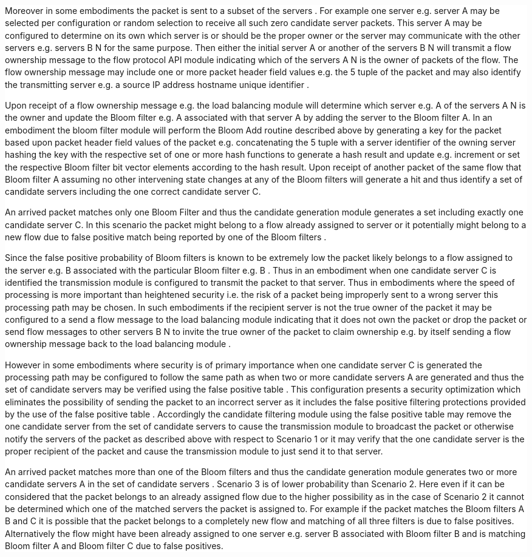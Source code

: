 Moreover in some embodiments the packet is sent to a subset of the servers . For example one server e.g. server A may be selected per configuration or random selection to receive all such zero candidate server packets. This server A may be configured to determine on its own which server is or should be the proper owner or the server may communicate with the other servers e.g. servers B N for the same purpose. Then either the initial server A or another of the servers B N will transmit a flow ownership message to the flow protocol API module indicating which of the servers A N is the owner of packets of the flow. The flow ownership message may include one or more packet header field values e.g. the 5 tuple of the packet and may also identify the transmitting server e.g. a source IP address hostname unique identifier .

Upon receipt of a flow ownership message e.g. the load balancing module will determine which server e.g. A of the servers A N is the owner and update the Bloom filter e.g. A associated with that server A by adding the server to the Bloom filter A. In an embodiment the bloom filter module will perform the Bloom Add routine described above by generating a key for the packet based upon packet header field values of the packet e.g. concatenating the 5 tuple with a server identifier of the owning server hashing the key with the respective set of one or more hash functions to generate a hash result and update e.g. increment or set the respective Bloom filter bit vector elements according to the hash result. Upon receipt of another packet of the same flow that Bloom filter A assuming no other intervening state changes at any of the Bloom filters will generate a hit and thus identify a set of candidate servers including the one correct candidate server C.

An arrived packet matches only one Bloom Filter and thus the candidate generation module generates a set including exactly one candidate server C. In this scenario the packet might belong to a flow already assigned to server or it potentially might belong to a new flow due to false positive match being reported by one of the Bloom filters .

Since the false positive probability of Bloom filters is known to be extremely low the packet likely belongs to a flow assigned to the server e.g. B associated with the particular Bloom filter e.g. B . Thus in an embodiment when one candidate server C is identified the transmission module is configured to transmit the packet to that server. Thus in embodiments where the speed of processing is more important than heightened security i.e. the risk of a packet being improperly sent to a wrong server this processing path may be chosen. In such embodiments if the recipient server is not the true owner of the packet it may be configured to a send a flow message to the load balancing module indicating that it does not own the packet or drop the packet or send flow messages to other servers B N to invite the true owner of the packet to claim ownership e.g. by itself sending a flow ownership message back to the load balancing module .

However in some embodiments where security is of primary importance when one candidate server C is generated the processing path may be configured to follow the same path as when two or more candidate servers A are generated and thus the set of candidate servers may be verified using the false positive table . This configuration presents a security optimization which eliminates the possibility of sending the packet to an incorrect server as it includes the false positive filtering protections provided by the use of the false positive table . Accordingly the candidate filtering module using the false positive table may remove the one candidate server from the set of candidate servers to cause the transmission module to broadcast the packet or otherwise notify the servers of the packet as described above with respect to Scenario 1 or it may verify that the one candidate server is the proper recipient of the packet and cause the transmission module to just send it to that server.

An arrived packet matches more than one of the Bloom filters and thus the candidate generation module generates two or more candidate servers A in the set of candidate servers . Scenario 3 is of lower probability than Scenario 2. Here even if it can be considered that the packet belongs to an already assigned flow due to the higher possibility as in the case of Scenario 2 it cannot be determined which one of the matched servers the packet is assigned to. For example if the packet matches the Bloom filters A B and C it is possible that the packet belongs to a completely new flow and matching of all three filters is due to false positives. Alternatively the flow might have been already assigned to one server e.g. server B associated with Bloom filter B and is matching Bloom filter A and Bloom filter C due to false positives.
